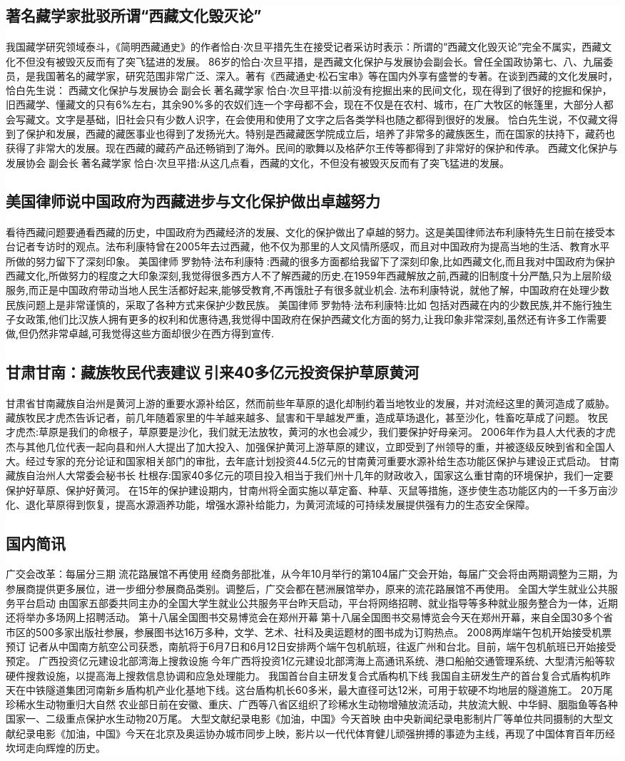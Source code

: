 
## 著名藏学家批驳所谓“西藏文化毁灭论”


我国藏学研究领域泰斗，《简明西藏通史》的作者恰白·次旦平措先生在接受记者采访时表示：所谓的“西藏文化毁灭论”完全不属实，西藏文化不但没有被毁灭反而有了突飞猛进的发展。
86岁的恰白·次旦平措，是西藏文化保护与发展协会副会长。曾任全国政协第七、八、九届委员，是我国著名的藏学家，研究范围非常广泛、深入。著有《西藏通史·松石宝串》等在国内外享有盛誉的专著。在谈到西藏的文化发展时，恰白先生说：
西藏文化保护与发展协会 副会长 著名藏学家 恰白·次旦平措:以前没有挖掘出来的民间文化，现在得到了很好的挖掘和保护，旧西藏学、懂藏文的只有6%左右，其余90%多的农奴们连一个字母都不会，现在不仅是在农村、城市，在广大牧区的帐篷里，大部分人都会写藏文。文字是基础，旧社会只有少数人识字，在会使用和使用了文字之后各类学科也随之都得到很好的发展。
恰白先生说，不仅藏文得到了保护和发展，西藏的藏医事业也得到了发扬光大。特别是西藏藏医学院成立后，培养了非常多的藏族医生，而在国家的扶持下，藏药也获得了非常大的发展。现在西藏的藏药产品还畅销到了海外。民间的歌舞以及格萨尔王传等都得到了非常好的保护和传承。
西藏文化保护与发展协会 副会长 著名藏学家 恰白·次旦平措:从这几点看，西藏的文化，不但没有被毁灭反而有了突飞猛进的发展。


## 美国律师说中国政府为西藏进步与文化保护做出卓越努力


看待西藏问题要通看西藏的历史，中国政府为西藏经济的发展、文化的保护做出了卓越的努力。这是美国律师法布利康特先生日前在接受本台记者专访时的观点。法布利康特曾在2005年去过西藏，他不仅为那里的人文风情所感叹，而且对中国政府为提高当地的生活、教育水平所做的努力留下了深刻印象。
美国律师 罗勃特·法布利康特 :西藏的很多方面都给我留下了深刻印象,比如西藏文化,而且我对中国政府为保护西藏文化,所做努力的程度之大印象深刻,我觉得很多西方人不了解西藏的历史.在1959年西藏解放之前,西藏的旧制度十分严酷,只为上层阶级服务,而正是中国政府带动当地人民生活都好起来,能够受教育,不再饿肚子有很多就业机会.
法布利康特说，就他了解，中国政府在处理少数民族问题上是非常谨慎的，采取了各种方式来保护少数民族。
美国律师 罗勃特·法布利康特:比如 包括对西藏在内的少数民族,并不施行独生子女政策,他们比汉族人拥有更多的权利和优惠待遇,我觉得中国政府在保护西藏文化方面的努力,让我印象非常深刻,虽然还有许多工作需要做,但仍然非常卓越,可我觉得这些方面却很少在西方得到宣传.


## 甘肃甘南：藏族牧民代表建议 引来40多亿元投资保护草原黄河


甘肃省甘南藏族自治州是黄河上游的重要水源补给区，然而前些年草原的退化却制约着当地牧业的发展，并对流经这里的黄河造成了威胁。
藏族牧民才虎杰告诉记者，前几年随着家里的牛羊越来越多、鼠害和干旱越发严重，造成草场退化，甚至沙化，牲畜吃草成了问题。
牧民 才虎杰:草原是我们的命根子，草原要是沙化，我们就无法放牧，黄河的水也会减少，我们要保护好母亲河。
2006年作为县人大代表的才虎杰与其他几位代表一起向县和州人大提出了加大投入、加强保护黄河上游草原的建议，立即受到了州领导的重，并被逐级反映到省和全国人大。经过专家的充分论证和国家相关部门的审批，去年底计划投资44.5亿元的甘南黄河重要水源补给生态功能区保护与建设正式启动。
甘南藏族自治州人大常委会秘书长 杜根存:国家40多亿元的项目投入相当于我们州十几年的财政收入，国家这么重甘南的环境保护，我们一定要保护好草原、保护好黄河。 
在15年的保护建设期内，甘南州将全面实施以草定畜、种草、灭鼠等措施，逐步使生态功能区内的一千多万亩沙化、退化草原得到恢复，提高水源涵养功能，增强水源补给能力，为黄河流域的可持续发展提供强有力的生态安全保障。


## 国内简讯


广交会改革：每届分三期 流花路展馆不再使用
经商务部批准，从今年10月举行的第104届广交会开始，每届广交会将由两期调整为三期，为参展商提供更多展位，进一步细分参展商品类别。调整后，广交会都在琶洲展馆举办，原来的流花路展馆不再使用。
全国大学生就业公共服务平台启动
由国家五部委共同主办的全国大学生就业公共服务平台昨天启动，平台将网络招聘、就业指导等多种就业服务整合为一体，近期还将举办多场网上招聘活动。
第十八届全国图书交易博览会在郑州开幕
第十八届全国图书交易博览会今天在郑州开幕，来自全国30多个省市区的500多家出版社参展，参展图书达16万多种，文学、艺术、社科及奥运题材的图书成为订购热点。
2008两岸端午包机开始接受机票预订
记者从中国南方航空公司获悉，南航将于6月7日和6月12日安排两个端午包机航班，往返广州和台北。目前，端午包机航班已开始接受预定。
广西投资亿元建设北部湾海上搜救设施
今年广西将投资1亿元建设北部湾海上高通讯系统、港口船舶交通管理系统、大型清污船等软硬件搜救设施，以提高海上搜救信息协调和应急处理能力。
我国首台自主研发复合式盾构机下线
我国自主研发生产的首台复合式盾构机昨天在中铁隧道集团河南新乡盾构机产业化基地下线。这台盾构机长60多米，最大直径可达12米，可用于软硬不均地层的隧道施工。
20万尾珍稀水生动物重归大自然
农业部日前在安徽、重庆、广西等八省区组织了珍稀水生动物增殖放流活动，共放流大鲵、中华鲟、胭脂鱼等各种国家一、二级重点保护水生动物20万尾。
大型文献纪录电影《加油，中国》今天首映
由中央新闻纪录电影制片厂等单位共同摄制的大型文献纪录电影《加油，中国》今天在北京及奥运协办城市同步上映，影片以一代代体育健儿顽强拚搏的事迹为主线，再现了中国体育百年历经坎坷走向辉煌的历史。
